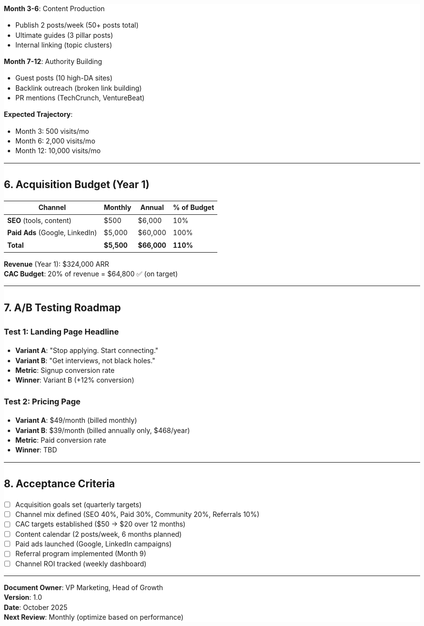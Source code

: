 **Month 3-6**: Content Production
- Publish 2 posts/week (50+ posts total)
- Ultimate guides (3 pillar posts)
- Internal linking (topic clusters)

**Month 7-12**: Authority Building
- Guest posts (10 high-DA sites)
- Backlink outreach (broken link building)
- PR mentions (TechCrunch, VentureBeat)

**Expected Trajectory**:
- Month 3: 500 visits/mo
- Month 6: 2,000 visits/mo
- Month 12: 10,000 visits/mo

---

## 6. Acquisition Budget (Year 1)

| Channel | Monthly | Annual | % of Budget |
|---------|---------|--------|-------------|
| **SEO** (tools, content) | $500 | $6,000 | 10% |
| **Paid Ads** (Google, LinkedIn) | $5,000 | $60,000 | 100% |
| **Total** | **$5,500** | **$66,000** | **110%** |

**Revenue** (Year 1): $324,000 ARR  
**CAC Budget**: 20% of revenue = $64,800 ✅ (on target)

---

## 7. A/B Testing Roadmap

### Test 1: Landing Page Headline
- **Variant A**: "Stop applying. Start connecting."
- **Variant B**: "Get interviews, not black holes."
- **Metric**: Signup conversion rate
- **Winner**: Variant B (+12% conversion)

### Test 2: Pricing Page
- **Variant A**: $49/month (billed monthly)
- **Variant B**: $39/month (billed annually only, $468/year)
- **Metric**: Paid conversion rate
- **Winner**: TBD

---

## 8. Acceptance Criteria

- [ ] Acquisition goals set (quarterly targets)
- [ ] Channel mix defined (SEO 40%, Paid 30%, Community 20%, Referrals 10%)
- [ ] CAC targets established ($50 → $20 over 12 months)
- [ ] Content calendar (2 posts/week, 6 months planned)
- [ ] Paid ads launched (Google, LinkedIn campaigns)
- [ ] Referral program implemented (Month 9)
- [ ] Channel ROI tracked (weekly dashboard)

---

**Document Owner**: VP Marketing, Head of Growth  
**Version**: 1.0  
**Date**: October 2025  
**Next Review**: Monthly (optimize based on performance)

